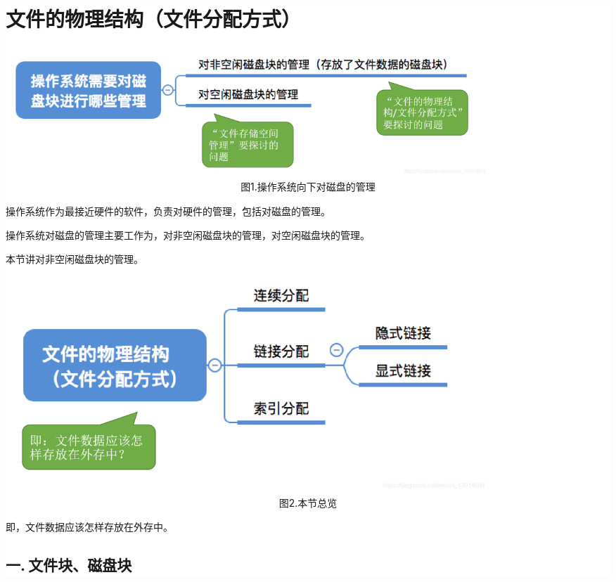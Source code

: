 # 文件的物理结构（文件分配方式）

<img src="操作系统804-1.png" alt="操作系统804-1" style="zoom:67%;" />

<center>图1.操作系统向下对磁盘的管理</center>

操作系统作为最接近硬件的软件，负责对硬件的管理，包括对磁盘的管理。

操作系统对磁盘的管理主要工作为，对非空闲磁盘块的管理，对空闲磁盘块的管理。

本节讲对非空闲磁盘块的管理。

<img src="操作系统804-2.png" alt="操作系统804-2" style="zoom:67%;" />

<center>图2.本节总览</center>

即，文件数据应该怎样存放在外存中。

## 一. 文件块、磁盘块
